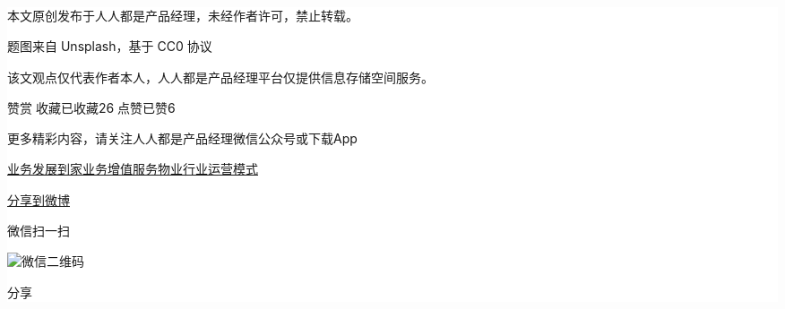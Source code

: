 本文原创发布于人人都是产品经理，未经作者许可，禁止转载。

题图来自 Unsplash，基于 CC0 协议

该文观点仅代表作者本人，人人都是产品经理平台仅提供信息存储空间服务。

赞赏 收藏已收藏26 点赞已赞6

更多精彩内容，请关注人人都是产品经理微信公众号或下载App

[业务发展](https://www.woshipm.com/tag/%e4%b8%9a%e5%8a%a1%e5%8f%91%e5%b1%95)[到家业务](https://www.woshipm.com/tag/%e5%88%b0%e5%ae%b6%e4%b8%9a%e5%8a%a1)[增值服务](https://www.woshipm.com/tag/%e5%a2%9e%e5%80%bc%e6%9c%8d%e5%8a%a1)[物业行业](https://www.woshipm.com/tag/%e7%89%a9%e4%b8%9a%e8%a1%8c%e4%b8%9a)[运营模式](https://www.woshipm.com/tag/%e8%bf%90%e8%90%a5%e6%a8%a1%e5%bc%8f)

[分享到微博](https://service.weibo.com/share/share.php?appkey=2775287854&title=6000字长文系统剖析物业公司到家业务运营模式&url=https://www.woshipm.com/evaluating/3596124.html&pic=https://image.woshipm.com/2023/05/29/bcf3b564-fdc0-11ed-9128-00163e0b5ff3.jpg)

微信扫一扫

![微信二维码](https://api.pwmqr.com/qrcode/create/?url=https://www.woshipm.com/evaluating/3596124.html)

分享
